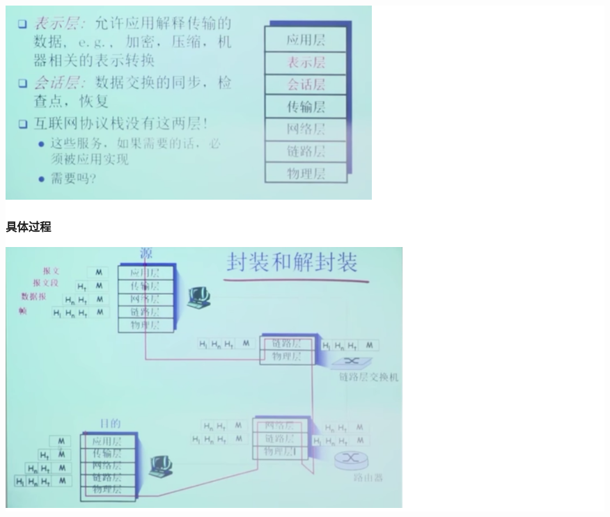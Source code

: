 <img src="计算机网络.assets/image-20220908173416816.png" alt="image-20220908173416816" style="zoom:67%;" />

### 具体过程

<img src="计算机网络.assets/image-20220908173753430.png" alt="image-20220908173753430" style="zoom:67%;" />
